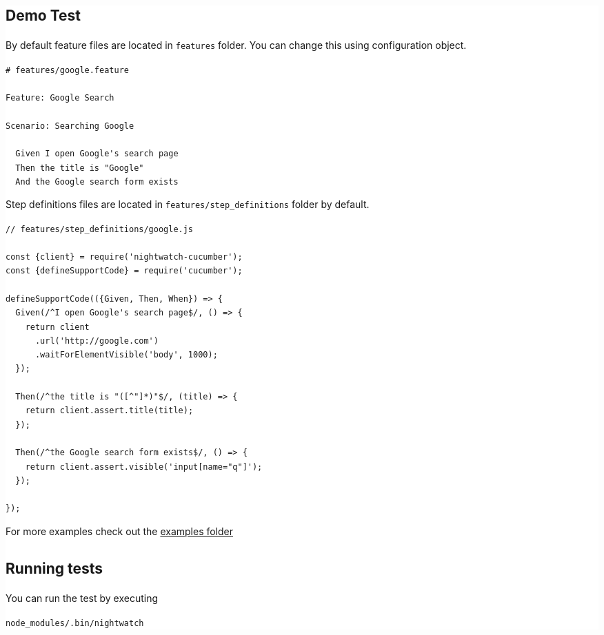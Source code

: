 ## Demo Test

By default feature files are located in `features` folder. You can change this using configuration object.

```
# features/google.feature

Feature: Google Search

Scenario: Searching Google

  Given I open Google's search page
  Then the title is "Google"
  And the Google search form exists
```

Step definitions files are located in `features/step_definitions` folder by default.

```
// features/step_definitions/google.js

const {client} = require('nightwatch-cucumber');
const {defineSupportCode} = require('cucumber');

defineSupportCode(({Given, Then, When}) => {
  Given(/^I open Google's search page$/, () => {
    return client
      .url('http://google.com')
      .waitForElementVisible('body', 1000);
  });

  Then(/^the title is "([^"]*)"$/, (title) => {
    return client.assert.title(title);
  });

  Then(/^the Google search form exists$/, () => {
    return client.assert.visible('input[name="q"]');
  });

});
```

For more examples check out the [examples folder](https://github.com/mucsi96/nightwatch-cucumber/tree/master/examples)

## Running tests

You can run the test by executing

```
node_modules/.bin/nightwatch
```
